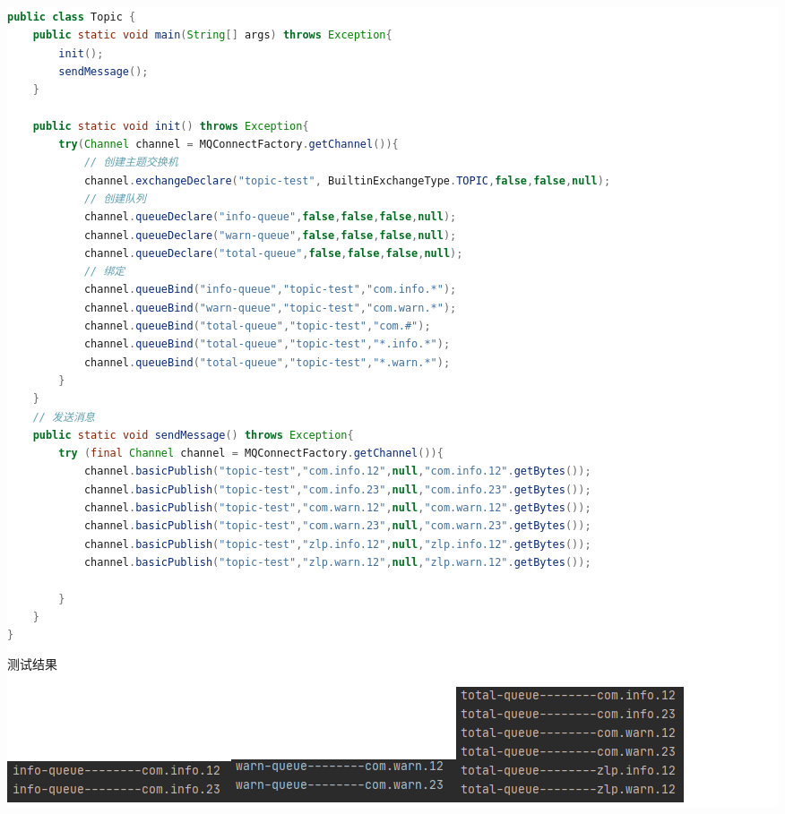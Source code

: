 ```java
public class Topic {
    public static void main(String[] args) throws Exception{
        init();
        sendMessage();
    }

    public static void init() throws Exception{
        try(Channel channel = MQConnectFactory.getChannel()){
            // 创建主题交换机
            channel.exchangeDeclare("topic-test", BuiltinExchangeType.TOPIC,false,false,null);
            // 创建队列
            channel.queueDeclare("info-queue",false,false,false,null);
            channel.queueDeclare("warn-queue",false,false,false,null);
            channel.queueDeclare("total-queue",false,false,false,null);
            // 绑定
            channel.queueBind("info-queue","topic-test","com.info.*");
            channel.queueBind("warn-queue","topic-test","com.warn.*");
            channel.queueBind("total-queue","topic-test","com.#");
            channel.queueBind("total-queue","topic-test","*.info.*");
            channel.queueBind("total-queue","topic-test","*.warn.*");
        }
    }
    // 发送消息
    public static void sendMessage() throws Exception{
        try (final Channel channel = MQConnectFactory.getChannel()){
            channel.basicPublish("topic-test","com.info.12",null,"com.info.12".getBytes());
            channel.basicPublish("topic-test","com.info.23",null,"com.info.23".getBytes());
            channel.basicPublish("topic-test","com.warn.12",null,"com.warn.12".getBytes());
            channel.basicPublish("topic-test","com.warn.23",null,"com.warn.23".getBytes());
            channel.basicPublish("topic-test","zlp.info.12",null,"zlp.info.12".getBytes());
            channel.basicPublish("topic-test","zlp.warn.12",null,"zlp.warn.12".getBytes());

        }
    }
}

```

测试结果

![image-20220528123512821](image/image-20220528123512821.png)![image-20220528123520921](image/image-20220528123520921.png)![image-20220528123528810](image/image-20220528123528810.png)
